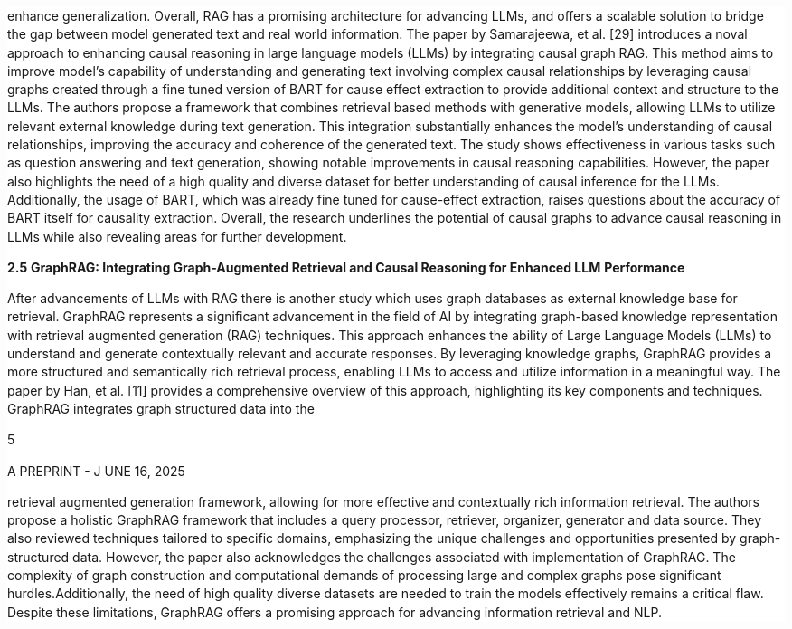 enhance generalization. Overall, RAG has a promising architecture for advancing LLMs, and offers a scalable solution
to bridge the gap between model generated text and real world information.
The paper by Samarajeewa, et al. [29] introduces a noval approach to enhancing causal reasoning in large language
models (LLMs) by integrating causal graph RAG. This method aims to improve model’s capability of understanding
and generating text involving complex causal relationships by leveraging causal graphs created through a fine tuned
version of BART for cause effect extraction to provide additional context and structure to the LLMs. The authors
propose a framework that combines retrieval based methods with generative models, allowing LLMs to utilize relevant
external knowledge during text generation. This integration substantially enhances the model’s understanding of causal
relationships, improving the accuracy and coherence of the generated text. The study shows effectiveness in various
tasks such as question answering and text generation, showing notable improvements in causal reasoning capabilities.
However, the paper also highlights the need of a high quality and diverse dataset for better understanding of causal
inference for the LLMs. Additionally, the usage of BART, which was already fine tuned for cause-effect extraction,
raises questions about the accuracy of BART itself for causality extraction. Overall, the research underlines the potential
of causal graphs to advance causal reasoning in LLMs while also revealing areas for further development.

**2.5** **GraphRAG: Integrating Graph-Augmented Retrieval and Causal Reasoning for Enhanced LLM**
**Performance**

After advancements of LLMs with RAG there is another study which uses graph databases as external knowledge base
for retrieval. GraphRAG represents a significant advancement in the field of AI by integrating graph-based knowledge
representation with retrieval augmented generation (RAG) techniques. This approach enhances the ability of Large
Language Models (LLMs) to understand and generate contextually relevant and accurate responses. By leveraging
knowledge graphs, GraphRAG provides a more structured and semantically rich retrieval process, enabling LLMs to
access and utilize information in a meaningful way. The paper by Han, et al. [11] provides a comprehensive overview
of this approach, highlighting its key components and techniques. GraphRAG integrates graph structured data into the

5

A PREPRINT                         - J UNE 16, 2025

retrieval augmented generation framework, allowing for more effective and contextually rich information retrieval.
The authors propose a holistic GraphRAG framework that includes a query processor, retriever, organizer, generator
and data source. They also reviewed techniques tailored to specific domains, emphasizing the unique challenges and
opportunities presented by graph-structured data. However, the paper also acknowledges the challenges associated with
implementation of GraphRAG. The complexity of graph construction and computational demands of processing large
and complex graphs pose significant hurdles.Additionally, the need of high quality diverse datasets are needed to train
the models effectively remains a critical flaw. Despite these limitations, GraphRAG offers a promising approach for
advancing information retrieval and NLP.
